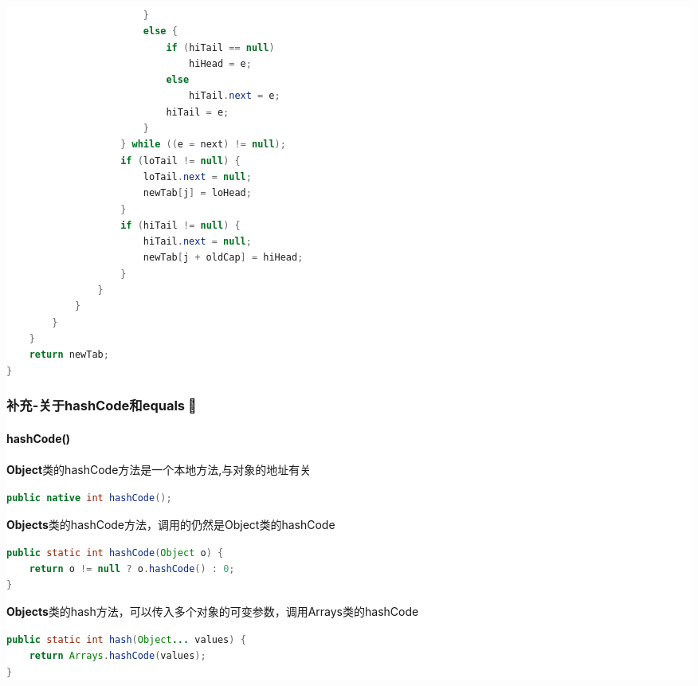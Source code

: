 ```java
                        }
                        else {
                            if (hiTail == null)
                                hiHead = e;
                            else
                                hiTail.next = e;
                            hiTail = e;
                        }
                    } while ((e = next) != null);
                    if (loTail != null) {
                        loTail.next = null;
                        newTab[j] = loHead;
                    }
                    if (hiTail != null) {
                        hiTail.next = null;
                        newTab[j + oldCap] = hiHead;
                    }
                }
            }
        }
    }
    return newTab;
}
```



### 补充-关于hashCode和equals :see_no_evil:

#### hashCode()

**Object**类的hashCode方法是一个本地方法,与对象的地址有关

```java
public native int hashCode();
```



**Objects**类的hashCode方法，调用的仍然是Object类的hashCode

```java
public static int hashCode(Object o) {
    return o != null ? o.hashCode() : 0;
}
```



**Objects**类的hash方法，可以传入多个对象的可变参数，调用Arrays类的hashCode

```java
public static int hash(Object... values) {
    return Arrays.hashCode(values);
}
```
